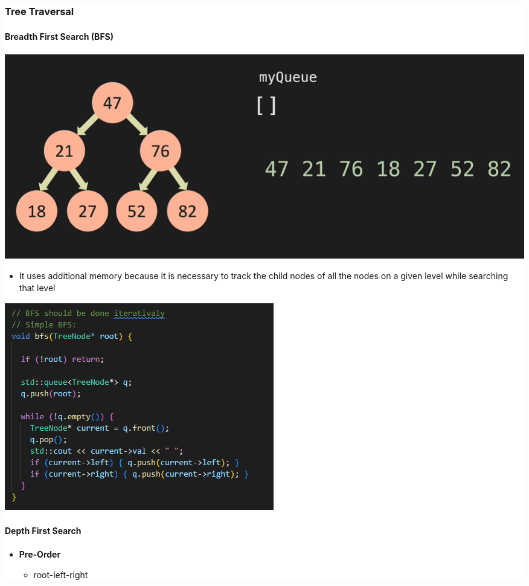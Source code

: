 

### Tree Traversal

#### Breadth First Search (BFS)

![](Images/algorithmsBFS.png)

  - It uses additional memory because it is necessary to track the child nodes of all the nodes on a given level while searching that level

  ![](Images/bfsIterativelyExample.png)

#### Depth First Search

- **Pre-Order**

  - root-left-right
